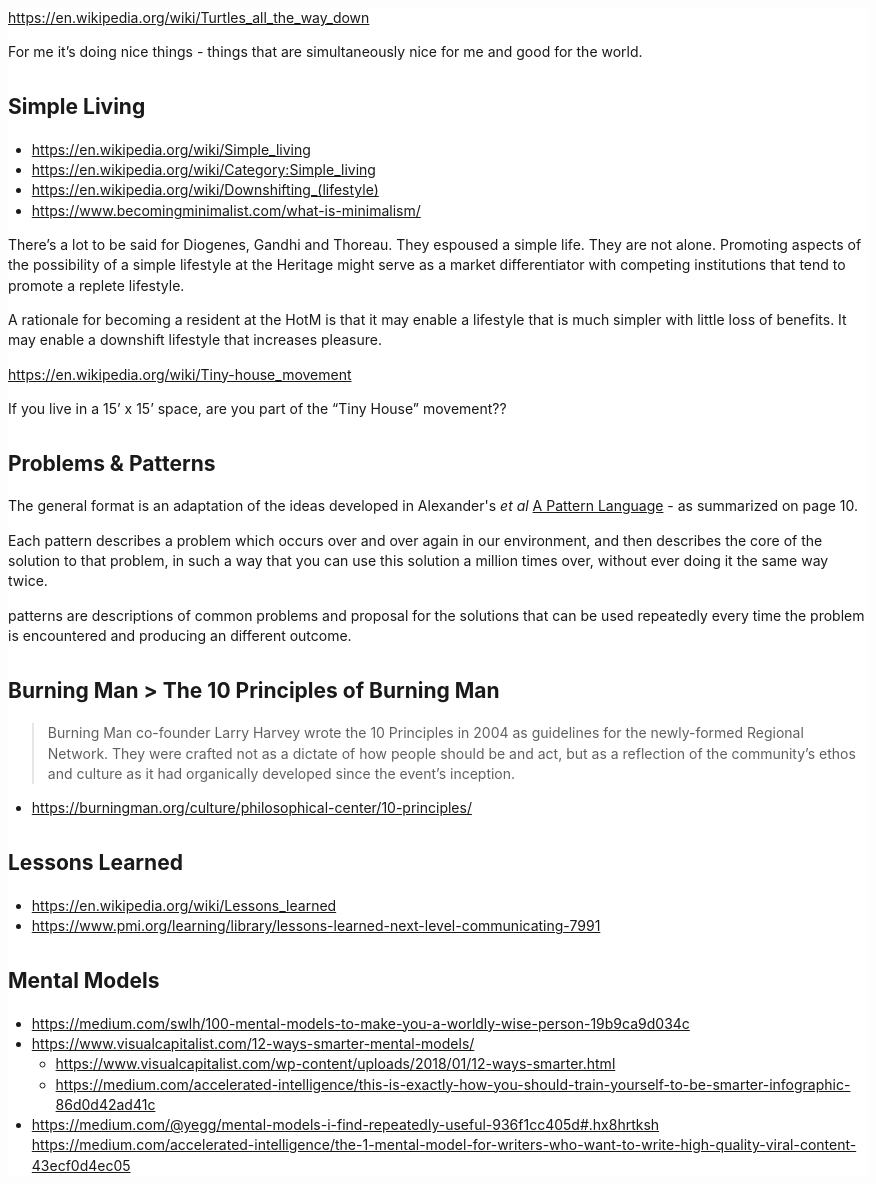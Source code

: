 https://en.wikipedia.org/wiki/Turtles_all_the_way_down

For me it’s doing nice things - things that are simultaneously nice for me and good for the world.

## Simple Living

* https://en.wikipedia.org/wiki/Simple_living
* https://en.wikipedia.org/wiki/Category:Simple_living
* https://en.wikipedia.org/wiki/Downshifting_(lifestyle)
* https://www.becomingminimalist.com/what-is-minimalism/

There’s a lot to be said for Diogenes, Gandhi and Thoreau. They espoused a simple life. They are not alone. Promoting aspects of the possibility of a simple lifestyle at the Heritage might serve as a market differentiator with competing institutions that tend to promote a replete lifestyle.

A rationale for becoming a resident at the HotM is that it may enable a lifestyle that is much simpler with little loss of benefits. It may enable a downshift lifestyle that increases pleasure.

https://en.wikipedia.org/wiki/Tiny-house_movement

If you live in a 15’ x 15’ space, are you part of the “Tiny House” movement??


## Problems & Patterns

The general format is an adaptation of the ideas developed in Alexander's _et al_ [A Pattern Language]( https://books.google.com/books?id=hwAHmktpk5IC&pg=PR10#v=onepage&q&f=false ) - as summarized on page 10.

Each pattern describes a problem which occurs over and over again in our environment, and then describes the core of the solution to that problem, in such a way that you can use this solution a million times over, without ever doing it the same way twice.

patterns are descriptions of common problems and proposal for the solutions that can be used repeatedly every time the problem is encountered and producing an different outcome.

## Burning Man > The 10 Principles of Burning Man

> Burning Man co-founder Larry Harvey wrote the 10 Principles in 2004 as guidelines for the newly-formed Regional Network. They were crafted not as a dictate of how people should be and act, but as a reflection of the community’s ethos and culture as it had organically developed since the event’s inception.

* https://burningman.org/culture/philosophical-center/10-principles/


## Lessons Learned

* https://en.wikipedia.org/wiki/Lessons_learned
* https://www.pmi.org/learning/library/lessons-learned-next-level-communicating-7991


## Mental Models

* https://medium.com/swlh/100-mental-models-to-make-you-a-worldly-wise-person-19b9ca9d034c
* https://www.visualcapitalist.com/12-ways-smarter-mental-models/
	* https://www.visualcapitalist.com/wp-content/uploads/2018/01/12-ways-smarter.html
	* https://medium.com/accelerated-intelligence/this-is-exactly-how-you-should-train-yourself-to-be-smarter-infographic-86d0d42ad41c
* https://medium.com/@yegg/mental-models-i-find-repeatedly-useful-936f1cc405d#.hx8hrtksh
https://medium.com/accelerated-intelligence/the-1-mental-model-for-writers-who-want-to-write-high-quality-viral-content-43ecf0d4ec05
